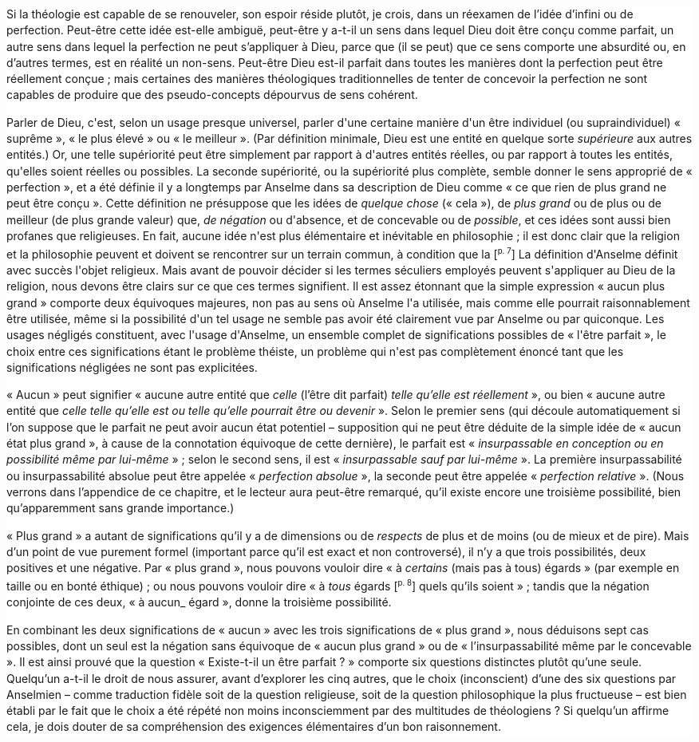 Si la théologie est capable de se renouveler, son espoir réside plutôt, je crois, dans un réexamen de l’idée d’infini ou de perfection. Peut-être cette idée est-elle ambiguë, peut-être y a-t-il un sens dans lequel Dieu doit être conçu comme parfait, un autre sens dans lequel la perfection ne peut s’appliquer à Dieu, parce que (il se peut) que ce sens comporte une absurdité ou, en d’autres termes, est en réalité un non-sens. Peut-être Dieu est-il parfait dans toutes les manières dont la perfection peut être réellement conçue ; mais certaines des manières théologiques traditionnelles de tenter de concevoir la perfection ne sont capables de produire que des pseudo-concepts dépourvus de sens cohérent.

Parler de Dieu, c'est, selon un usage presque universel, parler d'une certaine manière d'un être individuel (ou supraindividuel) « suprême », « le plus élevé » ou « le meilleur ». (Par définition minimale, Dieu est une entité en quelque sorte _supérieure_ aux autres entités.) Or, une telle supériorité peut être simplement par rapport à d'autres entités réelles, ou par rapport à toutes les entités, qu'elles soient réelles ou possibles. La seconde supériorité, ou la supériorité plus complète, semble donner le sens approprié de « perfection », et a été définie il y a longtemps par Anselme dans sa description de Dieu comme « ce que rien de plus grand ne peut être conçu ». Cette définition ne présuppose que les idées de _quelque chose_ (« cela »), de _plus grand_ ou de plus ou de meilleur (de plus grande valeur) que, _de négation_ ou d'absence, et de concevable ou de _possible_, et ces idées sont aussi bien profanes que religieuses. En fait, aucune idée n'est plus élémentaire et inévitable en philosophie ; il est donc clair que la religion et la philosophie peuvent et doivent se rencontrer sur un terrain commun, à condition que la <span id="p7">[<sup><small>p. 7</small></sup>]</span> La définition d'Anselme définit avec succès l'objet religieux. Mais avant de pouvoir décider si les termes séculiers employés peuvent s'appliquer au Dieu de la religion, nous devons être clairs sur ce que ces termes signifient. Il est assez étonnant que la simple expression « aucun plus grand » comporte deux équivoques majeures, non pas au sens où Anselme l'a utilisée, mais comme elle pourrait raisonnablement être utilisée, même si la possibilité d'un tel usage ne semble pas avoir été clairement vue par Anselme ou par quiconque. Les usages négligés constituent, avec l'usage d'Anselme, un ensemble complet de significations possibles de « l'être parfait », le choix entre ces significations étant le problème théiste, un problème qui n'est pas complètement énoncé tant que les significations négligées ne sont pas explicitées.

« Aucun » peut signifier « aucune autre entité que _celle_ (l’être dit parfait) _telle qu’elle est réellement_ », ou bien « aucune autre entité que _celle telle qu’elle est ou telle qu’elle pourrait être ou devenir_ ». Selon le premier sens (qui découle automatiquement si l’on suppose que le parfait ne peut avoir aucun état potentiel – supposition qui ne peut être déduite de la simple idée de « aucun état plus grand », à cause de la connotation équivoque de cette dernière), le parfait est « _insurpassable en conception ou en possibilité même par lui-même_ » ; selon le second sens, il est « _insurpassable sauf par lui-même_ ». La première insurpassabilité ou insurpassabilité absolue peut être appelée « _perfection absolue_ », la seconde peut être appelée « _perfection relative_ ». (Nous verrons dans l’appendice de ce chapitre, et le lecteur aura peut-être remarqué, qu’il existe encore une troisième possibilité, bien qu’apparemment sans grande importance.)

« Plus grand » a autant de significations qu’il y a de dimensions ou de _respects_ de plus et de moins (ou de mieux et de pire). Mais d’un point de vue purement formel (important parce qu’il est exact et non controversé), il n’y a que trois possibilités, deux positives et une négative. Par « plus grand », nous pouvons vouloir dire « à _certains_ (mais pas à tous) égards » (par exemple en taille ou en bonté éthique) ; ou nous pouvons vouloir dire « à _tous_ égards <span id="p8">[<sup><small>p. 8</small></sup>]</span> quels qu’ils soient » ; tandis que la négation conjointe de ces deux, « à aucun_ égard », donne la troisième possibilité.

En combinant les deux significations de « aucun » avec les trois significations de « plus grand », nous déduisons sept cas possibles, dont un seul est la négation sans équivoque de « aucun plus grand » ou de « l’insurpassabilité même par le concevable ». Il est ainsi prouvé que la question « Existe-t-il un être parfait ? » comporte six questions distinctes plutôt qu’une seule. Quelqu’un a-t-il le droit de nous assurer, avant d’explorer les cinq autres, que le choix (inconscient) d’une des six questions par Anselmien – comme traduction fidèle soit de la question religieuse, soit de la question philosophique la plus fructueuse – est bien établi par le fait que le choix a été répété non moins inconsciemment par des multitudes de théologiens ? Si quelqu’un affirme cela, je dois douter de sa compréhension des exigences élémentaires d’un bon raisonnement.

